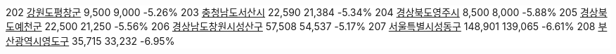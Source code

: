   <tr class="item">
    <td>202</td>
    <td><a href="/apt/강원도평창군">강원도평창군</a></td>
    <td>9,500</td>
    <td>9,000</td>
    <td>-5.26%</td>
  </tr>

  <tr class="item">
    <td>203</td>
    <td><a href="/apt/충청남도서산시">충청남도서산시</a></td>
    <td>22,590</td>
    <td>21,384</td>
    <td>-5.34%</td>
  </tr>

  <tr class="item">
    <td>204</td>
    <td><a href="/apt/경상북도영주시">경상북도영주시</a></td>
    <td>8,500</td>
    <td>8,000</td>
    <td>-5.88%</td>
  </tr>

  <tr class="item">
    <td>205</td>
    <td><a href="/apt/경상북도예천군">경상북도예천군</a></td>
    <td>22,500</td>
    <td>21,250</td>
    <td>-5.56%</td>
  </tr>

  <tr class="item">
    <td>206</td>
    <td><a href="/apt/경상남도창원시성산구">경상남도창원시성산구</a></td>
    <td>57,508</td>
    <td>54,537</td>
    <td>-5.17%</td>
  </tr>

  <tr class="item">
    <td>207</td>
    <td><a href="/apt/서울특별시성동구">서울특별시성동구</a></td>
    <td>148,901</td>
    <td>139,065</td>
    <td>-6.61%</td>
  </tr>

  <tr class="item">
    <td>208</td>
    <td><a href="/apt/부산광역시영도구">부산광역시영도구</a></td>
    <td>35,715</td>
    <td>33,232</td>
    <td>-6.95%</td>
  </tr>
